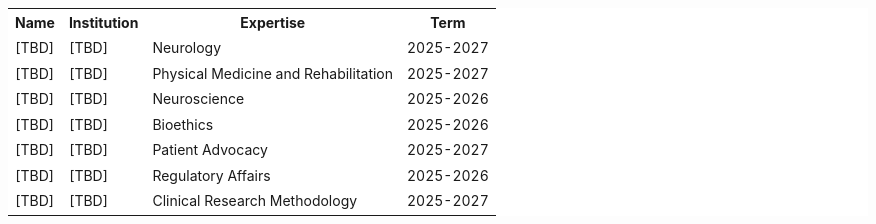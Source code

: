 <table>
<tr>
<th>Name</th>
<th>Institution</th>
<th>Expertise</th>
<th>Term</th>
</tr>
<tr>
<td>[TBD]</td>
<td>[TBD]</td>
<td>Neurology</td>
<td>2025-2027</td>
</tr>
<tr>
<td>[TBD]</td>
<td>[TBD]</td>
<td>Physical Medicine and Rehabilitation</td>
<td>2025-2027</td>
</tr>
<tr>
<td>[TBD]</td>
<td>[TBD]</td>
<td>Neuroscience</td>
<td>2025-2026</td>
</tr>
<tr>
<td>[TBD]</td>
<td>[TBD]</td>
<td>Bioethics</td>
<td>2025-2026</td>
</tr>
<tr>
<td>[TBD]</td>
<td>[TBD]</td>
<td>Patient Advocacy</td>
<td>2025-2027</td>
</tr>
<tr>
<td>[TBD]</td>
<td>[TBD]</td>
<td>Regulatory Affairs</td>
<td>2025-2026</td>
</tr>
<tr>
<td>[TBD]</td>
<td>[TBD]</td>
<td>Clinical Research Methodology</td>
<td>2025-2027</td>
</tr>
</table>

